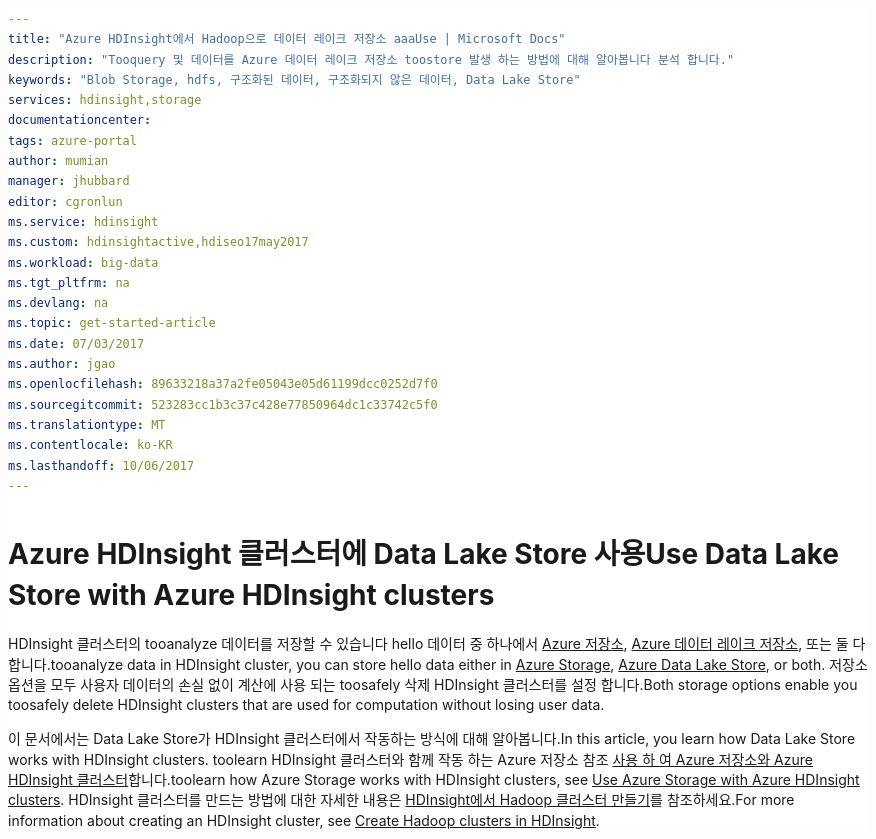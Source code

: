 ```yaml
---
title: "Azure HDInsight에서 Hadoop으로 데이터 레이크 저장소 aaaUse | Microsoft Docs"
description: "Tooquery 및 데이터를 Azure 데이터 레이크 저장소 toostore 발생 하는 방법에 대해 알아봅니다 분석 합니다."
keywords: "Blob Storage, hdfs, 구조화된 데이터, 구조화되지 않은 데이터, Data Lake Store"
services: hdinsight,storage
documentationcenter: 
tags: azure-portal
author: mumian
manager: jhubbard
editor: cgronlun
ms.service: hdinsight
ms.custom: hdinsightactive,hdiseo17may2017
ms.workload: big-data
ms.tgt_pltfrm: na
ms.devlang: na
ms.topic: get-started-article
ms.date: 07/03/2017
ms.author: jgao
ms.openlocfilehash: 89633218a37a2fe05043e05d61199dcc0252d7f0
ms.sourcegitcommit: 523283cc1b3c37c428e77850964dc1c33742c5f0
ms.translationtype: MT
ms.contentlocale: ko-KR
ms.lasthandoff: 10/06/2017
---
```

# <a name="use-data-lake-store-with-azure-hdinsight-clusters"></a><span data-ttu-id="874fb-104">Azure HDInsight 클러스터에 Data Lake Store 사용</span><span class="sxs-lookup"><span data-stu-id="874fb-104">Use Data Lake Store with Azure HDInsight clusters</span></span>

<span data-ttu-id="874fb-105">HDInsight 클러스터의 tooanalyze 데이터를 저장할 수 있습니다 hello 데이터 중 하나에서 [Azure 저장소](../storage/common/storage-introduction.md), [Azure 데이터 레이크 저장소](../data-lake-store/data-lake-store-overview.md), 또는 둘 다 합니다.</span><span class="sxs-lookup"><span data-stu-id="874fb-105">tooanalyze data in HDInsight cluster, you can store hello data either in [Azure Storage](../storage/common/storage-introduction.md), [Azure Data Lake Store](../data-lake-store/data-lake-store-overview.md), or both.</span></span> <span data-ttu-id="874fb-106">저장소 옵션을 모두 사용자 데이터의 손실 없이 계산에 사용 되는 toosafely 삭제 HDInsight 클러스터를 설정 합니다.</span><span class="sxs-lookup"><span data-stu-id="874fb-106">Both storage options enable you toosafely delete HDInsight clusters that are used for computation without losing user data.</span></span>

<span data-ttu-id="874fb-107">이 문서에서는 Data Lake Store가 HDInsight 클러스터에서 작동하는 방식에 대해 알아봅니다.</span><span class="sxs-lookup"><span data-stu-id="874fb-107">In this article, you learn how Data Lake Store works with HDInsight clusters.</span></span> <span data-ttu-id="874fb-108">toolearn HDInsight 클러스터와 함께 작동 하는 Azure 저장소 참조 [사용 하 여 Azure 저장소와 Azure HDInsight 클러스터](hdinsight-hadoop-use-blob-storage.md)합니다.</span><span class="sxs-lookup"><span data-stu-id="874fb-108">toolearn how Azure Storage works with HDInsight clusters, see [Use Azure Storage with Azure HDInsight clusters](hdinsight-hadoop-use-blob-storage.md).</span></span> <span data-ttu-id="874fb-109">HDInsight 클러스터를 만드는 방법에 대한 자세한 내용은 [HDInsight에서 Hadoop 클러스터 만들기](hdinsight-hadoop-provision-linux-clusters.md)를 참조하세요.</span><span class="sxs-lookup"><span data-stu-id="874fb-109">For more information about creating an HDInsight cluster, see [Create Hadoop clusters in HDInsight](hdinsight-hadoop-provision-linux-clusters.md).</span></span>
